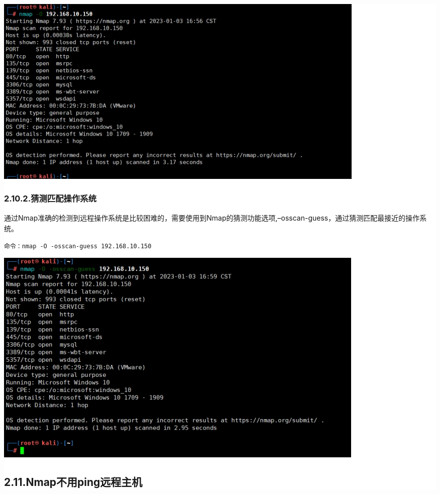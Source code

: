 ![img](assets/wps13-1690340032033-12.jpg) 

### 2.10.2.**猜测匹配操作系统**

通过Nmap准确的检测到远程操作系统是比较困难的，需要使用到Nmap的猜测功能选项,–osscan-guess，通过猜测匹配最接近的操作系统。

```
命令：nmap -O -osscan-guess 192.168.10.150
```

![img](assets/wps14-1690340032033-14.jpg) 

## 2.11.**Nmap不用ping远程主机**
